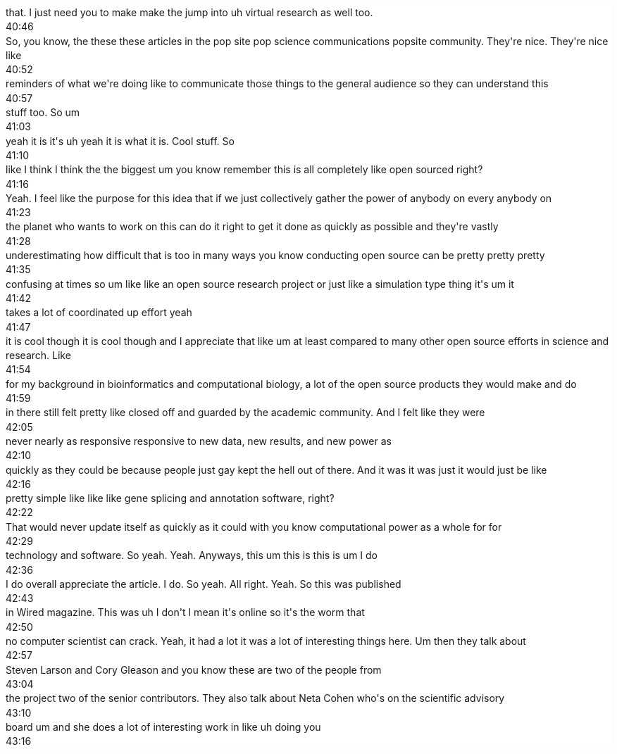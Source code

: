 that. I just need you to make make the jump into uh virtual research as well too.    
40:46    
So, you know, the these these articles in the pop site pop science communications popsite community. They're nice. They're nice like    
40:52    
reminders of what we're doing like to communicate those things to the general audience so they can understand this    
40:57    
stuff too. So um    
41:03    
yeah it is it's uh yeah it is what it is. Cool stuff. So    
41:10    
like I think I think the the biggest um you know remember this is all completely like open sourced right?    
41:16    
Yeah. I feel like the purpose for this idea that if we just collectively gather the power of anybody on every anybody on    
41:23    
the planet who wants to work on this can do it right to get it done as quickly as possible and they're vastly    
41:28    
underestimating how difficult that is too in many ways you know conducting open source can be pretty pretty pretty    
41:35    
confusing at times so um like like an open source research project or just like a simulation type thing it's um it    
41:42    
takes a lot of coordinated up effort yeah    
41:47    
it is cool though it is cool though and I appreciate that like um at least compared to many other open source efforts in science and research. Like    
41:54    
for my background in bioinformatics and computational biology, a lot of the open source products they would make and do    
41:59    
in there still felt pretty like closed off and guarded by the academic community. And I felt like they were    
42:05    
never nearly as responsive responsive to new data, new results, and new power as    
42:10    
quickly as they could be because people just gay kept the hell out of there. And it was it was just it would just be like    
42:16    
pretty simple like like like gene splicing and annotation software, right?    
42:22    
That would never update itself as quickly as it could with you know computational power as a whole for for    
42:29    
technology and software. So yeah. Yeah. Anyways, this um this is this is um I do    
42:36    
I do overall appreciate the article. I do. So yeah. All right. Yeah. So this was published    
42:43    
in Wired magazine. This was uh I don't I mean it's online so it's the worm that    
42:50    
no computer scientist can crack. Yeah, it had a lot it was a lot of interesting things here. Um then they talk about    
42:57    
Steven Larson and Cory Gleason and you know these are two of the people from    
43:04    
the project two of the senior contributors. They also talk about Neta Cohen who's on the scientific advisory    
43:10    
board um and she does a lot of interesting work in like uh doing you    
43:16    